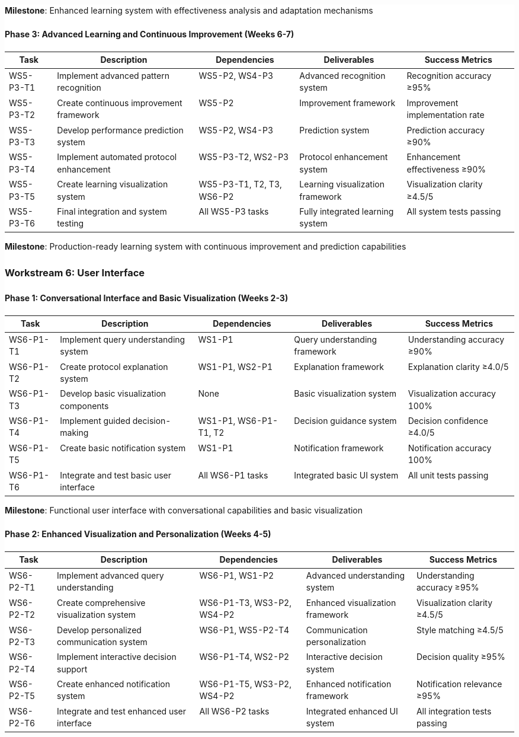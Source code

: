 **Milestone**: Enhanced learning system with effectiveness analysis and adaptation mechanisms

#### Phase 3: Advanced Learning and Continuous Improvement (Weeks 6-7)

| Task | Description | Dependencies | Deliverables | Success Metrics |
|------|-------------|--------------|-------------|----------------|
| WS5-P3-T1 | Implement advanced pattern recognition | WS5-P2, WS4-P3 | Advanced recognition system | Recognition accuracy ≥95% |
| WS5-P3-T2 | Create continuous improvement framework | WS5-P2 | Improvement framework | Improvement implementation rate |
| WS5-P3-T3 | Develop performance prediction system | WS5-P2, WS4-P3 | Prediction system | Prediction accuracy ≥90% |
| WS5-P3-T4 | Implement automated protocol enhancement | WS5-P3-T2, WS2-P3 | Protocol enhancement system | Enhancement effectiveness ≥90% |
| WS5-P3-T5 | Create learning visualization system | WS5-P3-T1, T2, T3, WS6-P2 | Learning visualization framework | Visualization clarity ≥4.5/5 |
| WS5-P3-T6 | Final integration and system testing | All WS5-P3 tasks | Fully integrated learning system | All system tests passing |

**Milestone**: Production-ready learning system with continuous improvement and prediction capabilities

### Workstream 6: User Interface

#### Phase 1: Conversational Interface and Basic Visualization (Weeks 2-3)

| Task | Description | Dependencies | Deliverables | Success Metrics |
|------|-------------|--------------|-------------|----------------|
| WS6-P1-T1 | Implement query understanding system | WS1-P1 | Query understanding framework | Understanding accuracy ≥90% |
| WS6-P1-T2 | Create protocol explanation system | WS1-P1, WS2-P1 | Explanation framework | Explanation clarity ≥4.0/5 |
| WS6-P1-T3 | Develop basic visualization components | None | Basic visualization system | Visualization accuracy 100% |
| WS6-P1-T4 | Implement guided decision-making | WS1-P1, WS6-P1-T1, T2 | Decision guidance system | Decision confidence ≥4.0/5 |
| WS6-P1-T5 | Create basic notification system | WS1-P1 | Notification framework | Notification accuracy 100% |
| WS6-P1-T6 | Integrate and test basic user interface | All WS6-P1 tasks | Integrated basic UI system | All unit tests passing |

**Milestone**: Functional user interface with conversational capabilities and basic visualization

#### Phase 2: Enhanced Visualization and Personalization (Weeks 4-5)

| Task | Description | Dependencies | Deliverables | Success Metrics |
|------|-------------|--------------|-------------|----------------|
| WS6-P2-T1 | Implement advanced query understanding | WS6-P1, WS1-P2 | Advanced understanding system | Understanding accuracy ≥95% |
| WS6-P2-T2 | Create comprehensive visualization system | WS6-P1-T3, WS3-P2, WS4-P2 | Enhanced visualization framework | Visualization clarity ≥4.5/5 |
| WS6-P2-T3 | Develop personalized communication system | WS6-P1, WS5-P2-T4 | Communication personalization | Style matching ≥4.5/5 |
| WS6-P2-T4 | Implement interactive decision support | WS6-P1-T4, WS2-P2 | Interactive decision system | Decision quality ≥95% |
| WS6-P2-T5 | Create enhanced notification system | WS6-P1-T5, WS3-P2, WS4-P2 | Enhanced notification framework | Notification relevance ≥95% |
| WS6-P2-T6 | Integrate and test enhanced user interface | All WS6-P2 tasks | Integrated enhanced UI system | All integration tests passing |
